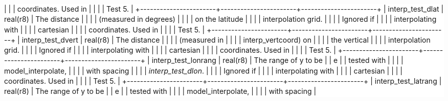 |                       |                       | coordinates. Used in  |
|                       |                       | Test 5.               |
+-----------------------+-----------------------+-----------------------+
| interp\_test\_dlat    | real(r8)              | The distance          |
|                       |                       | (measured in degrees) |
|                       |                       | on the latitude       |
|                       |                       | interpolation grid.   |
|                       |                       | Ignored if            |
|                       |                       | interpolating with    |
|                       |                       | cartesian             |
|                       |                       | coordinates. Used in  |
|                       |                       | Test 5.               |
+-----------------------+-----------------------+-----------------------+
| interp\_test\_dvert   | real(r8)              | The distance          |
|                       |                       | (measured in          |
|                       |                       | interp\_vertcoord) on |
|                       |                       | the vertical          |
|                       |                       | interpolation grid.   |
|                       |                       | Ignored if            |
|                       |                       | interpolating with    |
|                       |                       | cartesian             |
|                       |                       | coordinates. Used in  |
|                       |                       | Test 5.               |
+-----------------------+-----------------------+-----------------------+
| interp\_test\_lonrang | real(r8)              | The range of y to be  |
| e                     |                       | tested with           |
|                       |                       | model\_interpolate,   |
|                       |                       | with spacing          |
|                       |                       | *interp\_test\_dlon*. |
|                       |                       | Ignored if            |
|                       |                       | interpolating with    |
|                       |                       | cartesian             |
|                       |                       | coordinates. Used in  |
|                       |                       | Test 5.               |
+-----------------------+-----------------------+-----------------------+
| interp\_test\_latrang | real(r8)              | The range of y to be  |
| e                     |                       | tested with           |
|                       |                       | model\_interpolate,   |
|                       |                       | with spacing          |